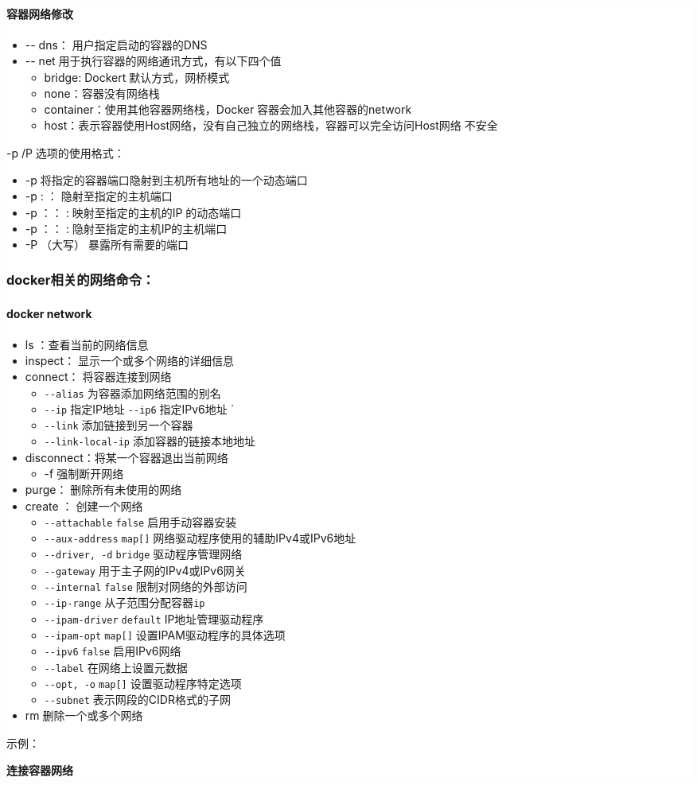 



#### 容器网络修改

- -- dns： 用户指定启动的容器的DNS
- -- net 用于执行容器的网络通讯方式，有以下四个值
  - bridge: Dockert 默认方式，网桥模式
  - none：容器没有网络栈
  - container：使用其他容器网络栈，Docker 容器会加入其他容器的network
  - host：表示容器使用Host网络，没有自己独立的网络栈，容器可以完全访问Host网络 不安全

-p /P 选项的使用格式： 

- -p   <ContainerPort> 将指定的容器端口隐射到主机所有地址的一个动态端口
- -p  <HostPort> : <ContainerPort> ： 隐射至指定的主机端口
- -p  <IP>：：<ContainerPort> : 映射至指定的主机的IP 的动态端口
- -p <Ip>：<HostPort>：<ContainerPort> : 隐射至指定的主机IP的主机端口
- -P （大写） 暴露所有需要的端口



### docker相关的网络命令：

#### docker network 

- ls ：查看当前的网络信息
- inspect： 显示一个或多个网络的详细信息 
- connect： 将容器连接到网络 
  - `--alias` 为容器添加网络范围的别名  
  - `--ip` 指定IP地址 `--ip6` 指定IPv6地址  ` 
  - `--link` 添加链接到另一个容器  
  - `--link-local-ip` 添加容器的链接本地地址
- disconnect：将某一个容器退出当前网络
  - -f 强制断开网络
- purge： 删除所有未使用的网络 
- create ：  创建一个网络 
  - `--attachable` `false` 启用手动容器安装  
  - `--aux-address` `map[]` 网络驱动程序使用的辅助IPv4或IPv6地址  
  - `--driver, -d` `bridge` 驱动程序管理网络  
  - `--gateway` 用于主子网的IPv4或IPv6网关  
  - `--internal` `false` 限制对网络的外部访问  
  - `--ip-range` 从子范围分配容器`ip`  
  - `--ipam-driver` `default` IP地址管理驱动程序  
  - `--ipam-opt` `map[]` 设置IPAM驱动程序的具体选项  
  - `--ipv6` `false` 启用IPv6网络  
  - `--label` 在网络上设置元数据  
  - `--opt, -o` `map[]` 设置驱动程序特定选项 
  -  `--subnet` 表示网段的CIDR格式的子网
- rm  删除一个或多个网络

示例：

**连接容器网络**
